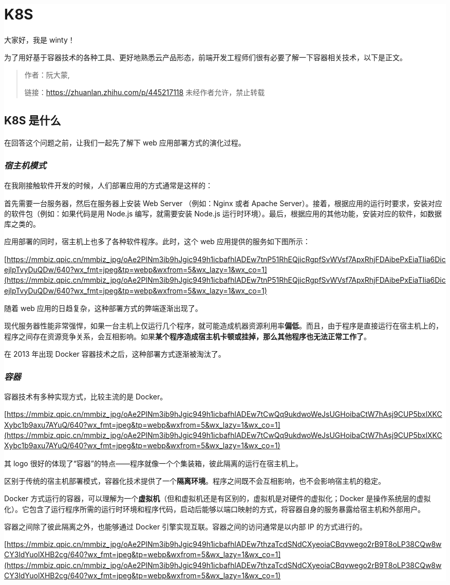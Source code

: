# K8S

大家好，我是 winty！

为了用好基于容器技术的各种工具、更好地熟悉云产品形态，前端开发工程师们很有必要了解一下容器相关技术，以下是正文。

> 作者：阮大蒙,
> 
> 
> 链接：https://zhuanlan.zhihu.com/p/445217118 未经作者允许，禁止转载
> 

## **K8S 是什么**

在回答这个问题之前，让我们一起先了解下 web 应用部署方式的演化过程。

### ***宿主机模式***

在我刚接触软件开发的时候，人们部署应用的方式通常是这样的：

首先需要一台服务器，然后在服务器上安装 Web Server （例如：Nginx 或者 Apache Server）。接着，根据应用的运行时要求，安装对应的软件包（例如：如果代码是用 Node.js 编写，就需要安装 Node.js 运行时环境）。最后，根据应用的其他功能，安装对应的软件，如数据库之类的。

应用部署的同时，宿主机上也多了各种软件程序。此时，这个 web 应用提供的服务如下图所示：

[https://mmbiz.qpic.cn/mmbiz_jpg/oAe2PlNm3ib9hJgic949h1icbafhlADEw7tnP51RhEQjicRgpfSvWVsf7ApxRhjFDAibePxEiaTIia6DicejlpTvyDuQDw/640?wx_fmt=jpeg&tp=webp&wxfrom=5&wx_lazy=1&wx_co=1](https://mmbiz.qpic.cn/mmbiz_jpg/oAe2PlNm3ib9hJgic949h1icbafhlADEw7tnP51RhEQjicRgpfSvWVsf7ApxRhjFDAibePxEiaTIia6DicejlpTvyDuQDw/640?wx_fmt=jpeg&tp=webp&wxfrom=5&wx_lazy=1&wx_co=1)

随着 web 应用的日趋复杂，这种部署方式的弊端逐渐出现了。

现代服务器性能非常强悍，如果一台主机上仅运行几个程序，就可能造成机器资源利用率**偏低**。而且，由于程序是直接运行在宿主机上的，程序之间存在资源竞争关系，会互相影响。如果**某个程序造成宿主机卡顿或挂掉，那么其他程序也无法正常工作了**。

在 2013 年出现 Docker 容器技术之后，这种部署方式逐渐被淘汰了。

### ***容器***

容器技术有多种实现方式，比较主流的是 Docker。

[https://mmbiz.qpic.cn/mmbiz_jpg/oAe2PlNm3ib9hJgic949h1icbafhlADEw7tCwQq9ukdwoWeJsUGHoibaCtW7hAsj9CUP5bxlXKCXybc1b9axu7AYuQ/640?wx_fmt=jpeg&tp=webp&wxfrom=5&wx_lazy=1&wx_co=1](https://mmbiz.qpic.cn/mmbiz_jpg/oAe2PlNm3ib9hJgic949h1icbafhlADEw7tCwQq9ukdwoWeJsUGHoibaCtW7hAsj9CUP5bxlXKCXybc1b9axu7AYuQ/640?wx_fmt=jpeg&tp=webp&wxfrom=5&wx_lazy=1&wx_co=1)

其 logo 很好的体现了“容器”的特点——程序就像一个个集装箱，彼此隔离的运行在宿主机上。

区别于传统的宿主机部署模式，容器化技术提供了一个**隔离环境**。程序之间既不会互相影响，也不会影响宿主机的稳定。

Docker 方式运行的容器，可以理解为一个**虚拟机**（但和虚拟机还是有区别的，虚拟机是对硬件的虚拟化；Docker 是操作系统层的虚拟化）。它包含了运行程序所需的运行时环境和程序代码，启动后能够以端口映射的方式，将容器自身的服务暴露给宿主机和外部用户。

容器之间除了彼此隔离之外，也能够通过 Docker 引擎实现互联。容器之间的访问通常是以内部 IP 的方式进行的。

[https://mmbiz.qpic.cn/mmbiz_jpg/oAe2PlNm3ib9hJgic949h1icbafhlADEw7thzaTcdSNdCXyeoiaCBqvwego2rB9T8oLP38CQw8wCY3ldYuolXHB2cg/640?wx_fmt=jpeg&tp=webp&wxfrom=5&wx_lazy=1&wx_co=1](https://mmbiz.qpic.cn/mmbiz_jpg/oAe2PlNm3ib9hJgic949h1icbafhlADEw7thzaTcdSNdCXyeoiaCBqvwego2rB9T8oLP38CQw8wCY3ldYuolXHB2cg/640?wx_fmt=jpeg&tp=webp&wxfrom=5&wx_lazy=1&wx_co=1)
